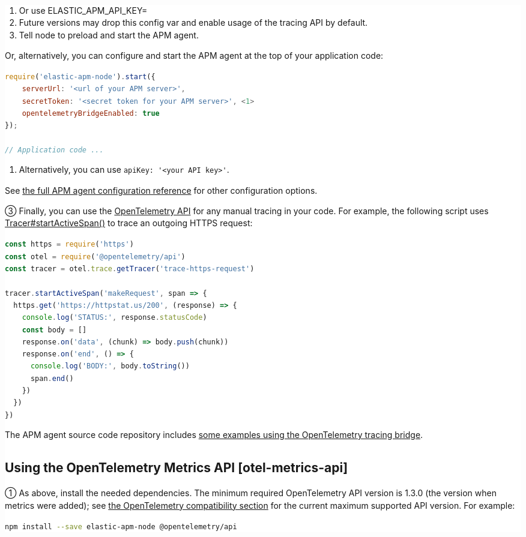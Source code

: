 1. Or use ELASTIC_APM_API_KEY=
2. Future versions may drop this config var and enable usage of the tracing API by default.
3. Tell node to preload and start the APM agent.

Or, alternatively, you can configure and start the APM agent at the top of your application code:

```js
require('elastic-apm-node').start({
    serverUrl: '<url of your APM server>',
    secretToken: '<secret token for your APM server>', <1>
    opentelemetryBridgeEnabled: true
});

// Application code ...
```
1. Alternatively, you can use `apiKey: '<your API key>'`.

See [the full APM agent configuration reference](/reference/configuration.md) for other configuration options.

③ Finally, you can use the [OpenTelemetry API](https://open-telemetry.github.io/opentelemetry-js/modules/_opentelemetry_api.html) for any manual tracing in your code. For example, the following script uses [Tracer#startActiveSpan()](https://open-telemetry.github.io/opentelemetry-js/interfaces/_opentelemetry_api.Tracer.html#startActiveSpan) to trace an outgoing HTTPS request:

```js
const https = require('https')
const otel = require('@opentelemetry/api')
const tracer = otel.trace.getTracer('trace-https-request')

tracer.startActiveSpan('makeRequest', span => {
  https.get('https://httpstat.us/200', (response) => {
    console.log('STATUS:', response.statusCode)
    const body = []
    response.on('data', (chunk) => body.push(chunk))
    response.on('end', () => {
      console.log('BODY:', body.toString())
      span.end()
    })
  })
})
```

The APM agent source code repository includes [some examples using the OpenTelemetry tracing bridge](https://github.com/elastic/apm-agent-nodejs/tree/main/examples/opentelemetry-bridge).


## Using the OpenTelemetry Metrics API [otel-metrics-api]

① As above, install the needed dependencies. The minimum required OpenTelemetry API version is 1.3.0 (the version when metrics were added); see [the OpenTelemetry compatibility section](/reference/supported-technologies.md#compatibility-opentelemetry) for the current maximum supported API version. For example:

```bash
npm install --save elastic-apm-node @opentelemetry/api
```
